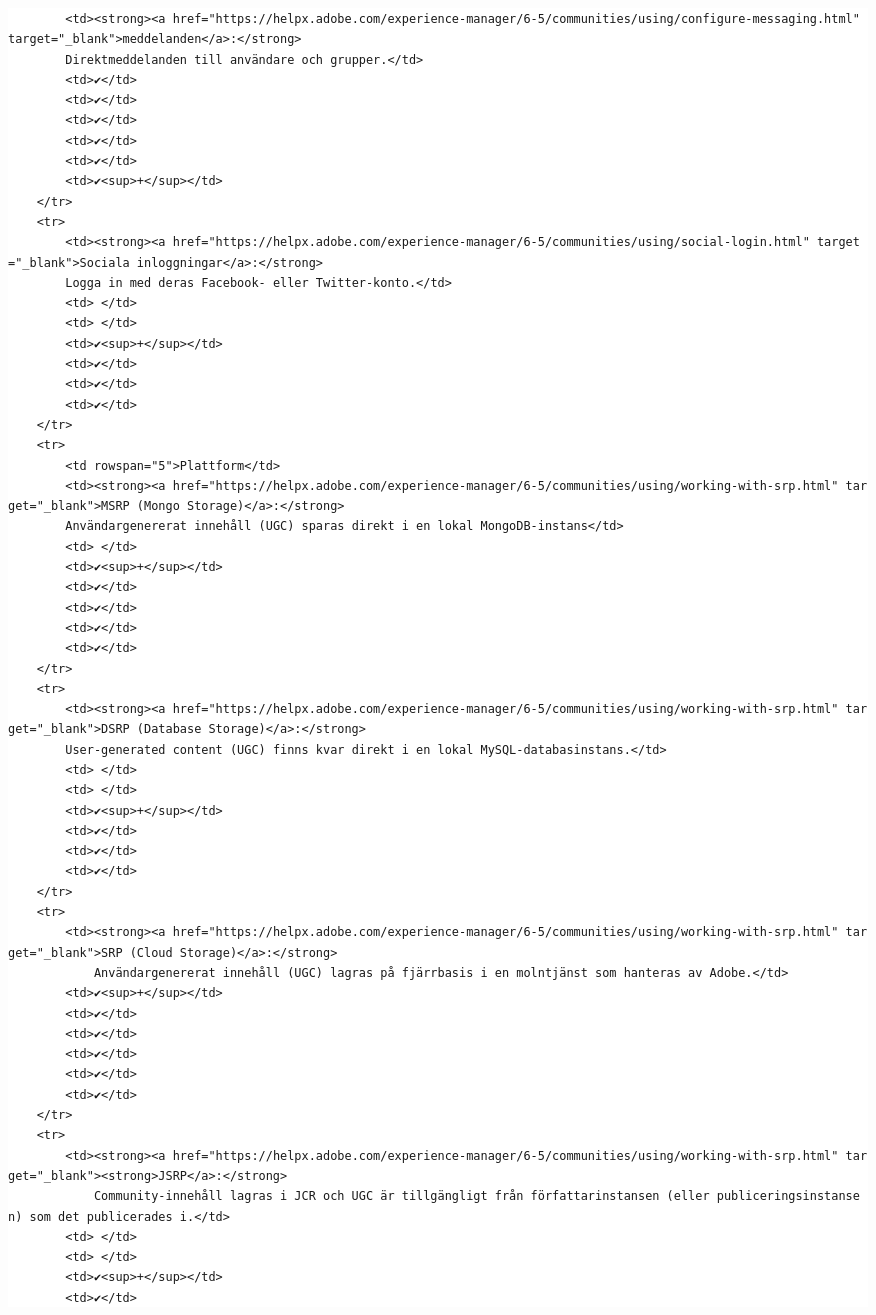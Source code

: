             <td><strong><a href="https://helpx.adobe.com/experience-manager/6-5/communities/using/configure-messaging.html" target="_blank">meddelanden</a>:</strong>
            Direktmeddelanden till användare och grupper.</td>
            <td>✔</td>
            <td>✔</td>
            <td>✔</td>
            <td>✔</td>
            <td>✔</td>
            <td>✔<sup>+</sup></td>
        </tr>
        <tr>
            <td><strong><a href="https://helpx.adobe.com/experience-manager/6-5/communities/using/social-login.html" target="_blank">Sociala inloggningar</a>:</strong>
            Logga in med deras Facebook- eller Twitter-konto.</td>
            <td> </td>
            <td> </td>
            <td>✔<sup>+</sup></td>
            <td>✔</td>
            <td>✔</td>
            <td>✔</td>
        </tr>
        <tr>
            <td rowspan="5">Plattform</td>
            <td><strong><a href="https://helpx.adobe.com/experience-manager/6-5/communities/using/working-with-srp.html" target="_blank">MSRP (Mongo Storage)</a>:</strong>
            Användargenererat innehåll (UGC) sparas direkt i en lokal MongoDB-instans</td>
            <td> </td>
            <td>✔<sup>+</sup></td>
            <td>✔</td>
            <td>✔</td>
            <td>✔</td>
            <td>✔</td>
        </tr>
        <tr>
            <td><strong><a href="https://helpx.adobe.com/experience-manager/6-5/communities/using/working-with-srp.html" target="_blank">DSRP (Database Storage)</a>:</strong>
            User-generated content (UGC) finns kvar direkt i en lokal MySQL-databasinstans.</td>
            <td> </td>
            <td> </td>
            <td>✔<sup>+</sup></td>
            <td>✔</td>
            <td>✔</td>
            <td>✔</td>
        </tr>
        <tr>
            <td><strong><a href="https://helpx.adobe.com/experience-manager/6-5/communities/using/working-with-srp.html" target="_blank">SRP (Cloud Storage)</a>:</strong>
                Användargenererat innehåll (UGC) lagras på fjärrbasis i en molntjänst som hanteras av Adobe.</td>
            <td>✔<sup>+</sup></td>
            <td>✔</td>
            <td>✔</td>
            <td>✔</td>
            <td>✔</td>
            <td>✔</td>
        </tr>
        <tr>
            <td><strong><a href="https://helpx.adobe.com/experience-manager/6-5/communities/using/working-with-srp.html" target="_blank"><strong>JSRP</a>:</strong>
                Community-innehåll lagras i JCR och UGC är tillgängligt från författarinstansen (eller publiceringsinstansen) som det publicerades i.</td>
            <td> </td>
            <td> </td>
            <td>✔<sup>+</sup></td>
            <td>✔</td>